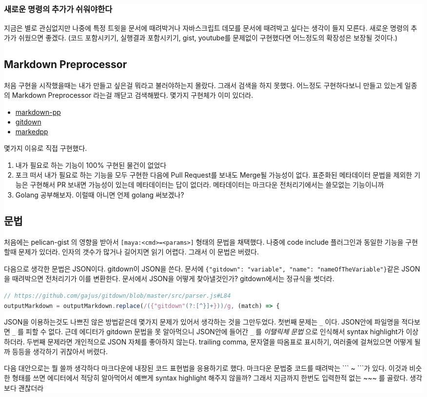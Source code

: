 <div class="maya-youtube">
<iframe width="640" height="480" src="//www.youtube.com/embed/cNG2TCmUCQc" frameborder="0" allowfullscreen></iframe>
</div>

### 새로운 명령의 추가가 쉬워야한다

지금은 별로 관심없지만 나중에 특정 트윗을 문서에 때려박거나 자바스크립트 데모를 문서에 때려박고 싶다는 생각이 들지 모른다. 새로운 명령의 추가가 쉬웠으면 좋겠다.
(코드 포함시키기, 실행결과 포함시키기, gist, youtube를 문제없이 구현했다면 어느정도의 확장성은 보장될 것이다.)


## Markdown Preprocessor

처음 구현을 시작했을때는 내가 만들고 싶은걸 뭐라고 불러야하는지 몰랐다. 그래서 검색을 하지 못했다.
어느정도 구현하다보니 만들고 있는게 일종의 Markdown Preprocessor 라는걸 깨닫고 검색해봤다.
몇가지 구현체가 이미 있더라.

* [markdown-pp][markdown-pp]
* [gitdown][gitdown]
* [markedpp][markedpp]

몇가지 이유로 직접 구현했다.

1. 내가 필요로 하는 기능이 100% 구현된 물건이 없었다
2. 포크 떠서 내가 필요로 하는 기능을 모두 구현한 다음에 Pull Request를 보내도 Merge될 가능성이 없다.
표준화된 메타데이터 문법을 제외한 기능은 구현해서 PR 보내면 가능성이 있는데 메타데이터는 답이 없더라.
메타데이터는 마크다운 전처리기에서는 쓸모없는 기능이니까
3. Golang 공부해보자. 이럴때 아니면 언제 golang 써보겠나?

## 문법

처음에는 pelican-gist 의 영향을 받아서 `[maya:<cmd>=<params>]` 형태의 문법을 채택했다.
나중에 code include 플러그인과 동일한 기능을 구현할때 문제가 있더라.
인자의 갯수가 많거나 길어지면 읽기 어렵다. 그래서 이 문법은 버렸다.

다음으로 생각한 문법은 JSON이다. gitdown이 JSON을 쓴다.
문서에 `{"gitdown": "variable", "name": "nameOfTheVariable"}`같은 JSON을 때려박으면 전처리기가 이를 변환한다.
문서에서 JSON을 어떻게 찾아낼것인가? gitdown에서는 정규식을 썻더라.

```js
// https://github.com/gajus/gitdown/blob/master/src/parser.js#L84
outputMarkdown = outputMarkdown.replace(/({"gitdown"(?:[^}]+}))/g, (match) => {
```

JSON을 이용하는것도 나쁘진 않은 방법같은데 몇가지 문제가 있어서 생각하는 것을 그만두었다.
첫번째 문제는 `_` 이다. JSON안에 파일명을 적다보면 `_` 를 피할 수 없다.
근데 에디터가 gitdown 문법을 못 알아먹으니 JSON안에 들어간 `_` 를 _이탤릭체 문법_ 으로 인식해서 syntax highlight가 이상하더라.
두번째 문제라면 개인적으로 JSON 자체를 좋아하지 않는다.
trailing comma, 문자열을 따옴표로 표시하기, 여러줄에 걸쳐있으면 어떻게 될까 등등을 생각하기 귀찮아서 버렸다.

다음 대안으로는 뭘 쓸까 생각하다 마크다운에 내장된 코드 표현법을 응용하기로 했다.
마크다운 문법중 코드를 때려박는 \`\`\` ~ \`\`\`가 있다.
이것과 비슷한 형태를 쓰면 에디터에서 적당히 알아먹어서 예쁘게 syntax highlight 해주지 않을까?
그래서 지금까지 한번도 입력한적 없는 ~~~ 를 골랐다.
생각보다 괜찮더라


[pelican]: http://docs.getpelican.com/
[hugo]: https://gohugo.io/
[code_include]: https://github.com/getpelican/pelican-plugins/tree/master/code_include
[pelican-gist]: https://github.com/streeter/pelican-gist/tree/master
[pelican_youtube]: https://github.com/kura/pelican_youtube/tree/master
[markdown-pp]: https://github.com/jreese/markdown-pp
[gitdown]: https://github.com/gajus/gitdown
[markedpp]: https://github.com/commenthol/markedpp